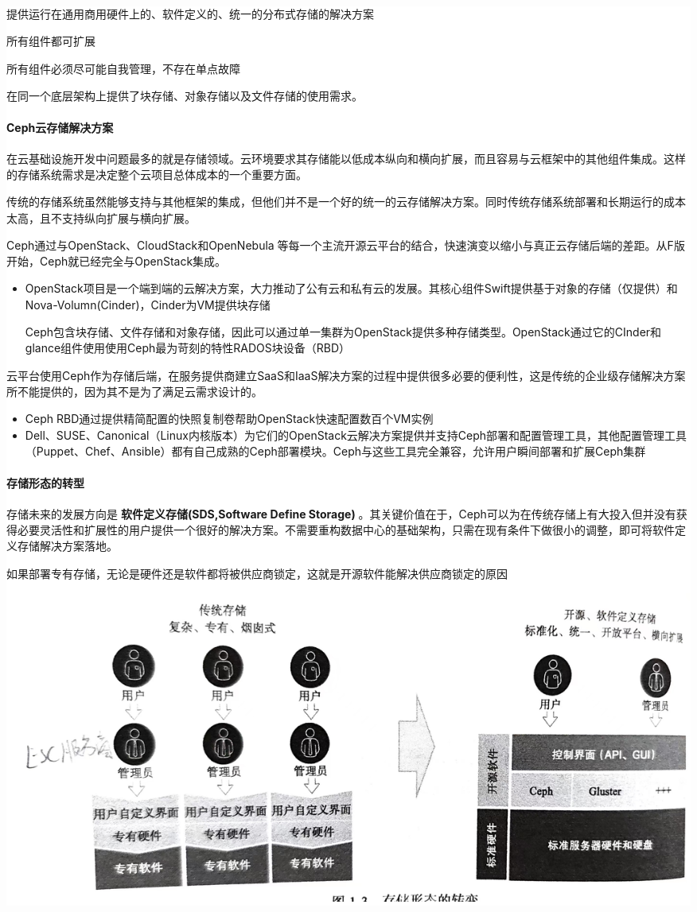 提供运行在通用商用硬件上的、软件定义的、统一的分布式存储的解决方案

所有组件都可扩展

所有组件必须尽可能自我管理，不存在单点故障

在同一个底层架构上提供了块存储、对象存储以及文件存储的使用需求。

#### Ceph云存储解决方案

在云基础设施开发中问题最多的就是存储领域。云环境要求其存储能以低成本纵向和横向扩展，而且容易与云框架中的其他组件集成。这样的存储系统需求是决定整个云项目总体成本的一个重要方面。

传统的存储系统虽然能够支持与其他框架的集成，但他们并不是一个好的统一的云存储解决方案。同时传统存储系统部署和长期运行的成本太高，且不支持纵向扩展与横向扩展。

Ceph通过与OpenStack、CloudStack和OpenNebula 等每一个主流开源云平台的结合，快速演变以缩小与真正云存储后端的差距。从F版开始，Ceph就已经完全与OpenStack集成。

- OpenStack项目是一个端到端的云解决方案，大力推动了公有云和私有云的发展。其核心组件Swift提供基于对象的存储（仅提供）和Nova-Volumn(Cinder)，Cinder为VM提供块存储

  Ceph包含块存储、文件存储和对象存储，因此可以通过单一集群为OpenStack提供多种存储类型。OpenStack通过它的CInder和glance组件使用使用Ceph最为苛刻的特性RADOS块设备（RBD）

云平台使用Ceph作为存储后端，在服务提供商建立SaaS和IaaS解决方案的过程中提供很多必要的便利性，这是传统的企业级存储解决方案所不能提供的，因为其不是为了满足云需求设计的。

- Ceph RBD通过提供精简配置的快照复制卷帮助OpenStack快速配置数百个VM实例
- Dell、SUSE、Canonical（Linux内核版本）为它们的OpenStack云解决方案提供并支持Ceph部署和配置管理工具，其他配置管理工具（Puppet、Chef、Ansible）都有自己成熟的Ceph部署模块。Ceph与这些工具完全兼容，允许用户瞬间部署和扩展Ceph集群

#### 存储形态的转型

存储未来的发展方向是 **软件定义存储(SDS,Software Define Storage)** 。其关键价值在于，Ceph可以为在传统存储上有大投入但并没有获得必要灵活性和扩展性的用户提供一个很好的解决方案。不需要重构数据中心的基础架构，只需在现有条件下做很小的调整，即可将软件定义存储解决方案落地。

如果部署专有存储，无论是硬件还是软件都将被供应商锁定，这就是开源软件能解决供应商锁定的原因

![image-20231026000747634](0.从存储系统变迁分析Ceph方案/image-20231026000747634.png)
